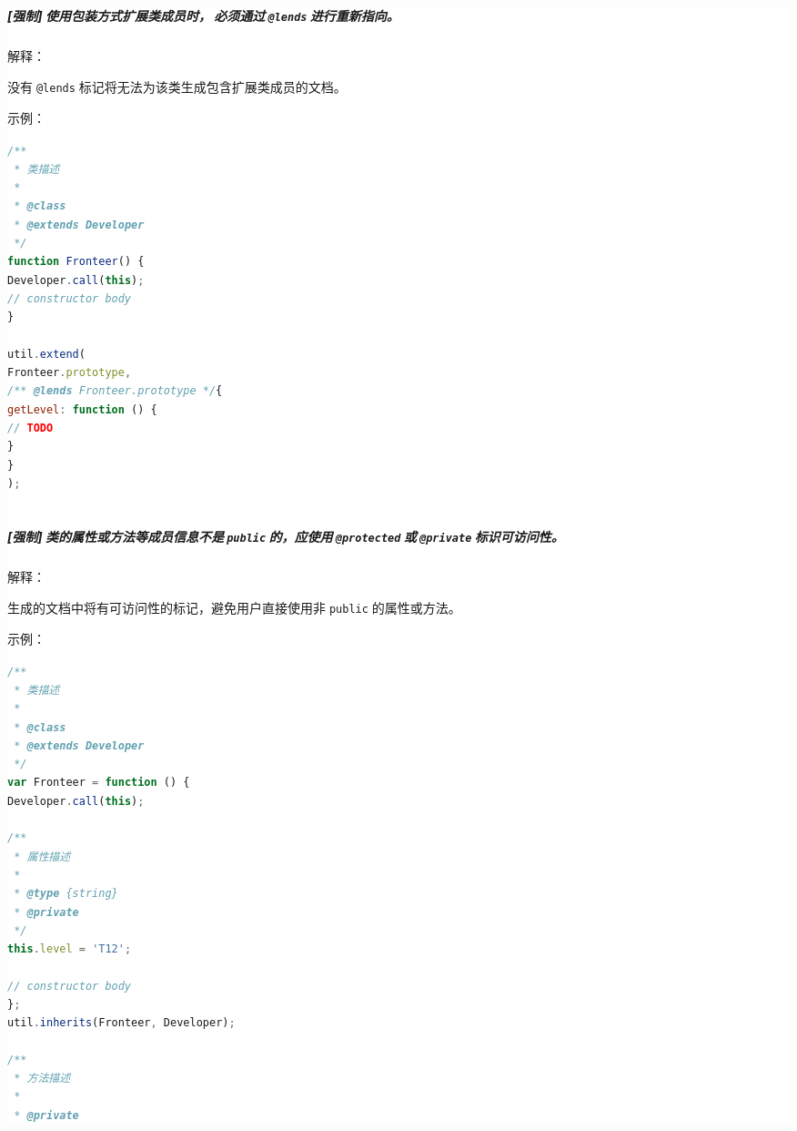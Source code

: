 ##### [强制] 使用包装方式扩展类成员时， 必须通过 `@lends` 进行重新指向。

解释：

没有 `@lends` 标记将无法为该类生成包含扩展类成员的文档。

示例：

```javascript
/**
 * 类描述
 *
 * @class
 * @extends Developer
 */
function Fronteer() {
Developer.call(this);
// constructor body
}

util.extend(
Fronteer.prototype,
/** @lends Fronteer.prototype */{
getLevel: function () {
// TODO
}
}
);
 


```

##### [强制] 类的属性或方法等成员信息不是 `public` 的，应使用 `@protected` 或 `@private` 标识可访问性。

解释：

生成的文档中将有可访问性的标记，避免用户直接使用非 `public` 的属性或方法。

示例：

```javascript
/**
 * 类描述
 *
 * @class
 * @extends Developer
 */
var Fronteer = function () {
Developer.call(this);

/**
 * 属性描述
 *
 * @type {string}
 * @private
 */
this.level = 'T12';

// constructor body
};
util.inherits(Fronteer, Developer);

/**
 * 方法描述
 *
 * @private
```